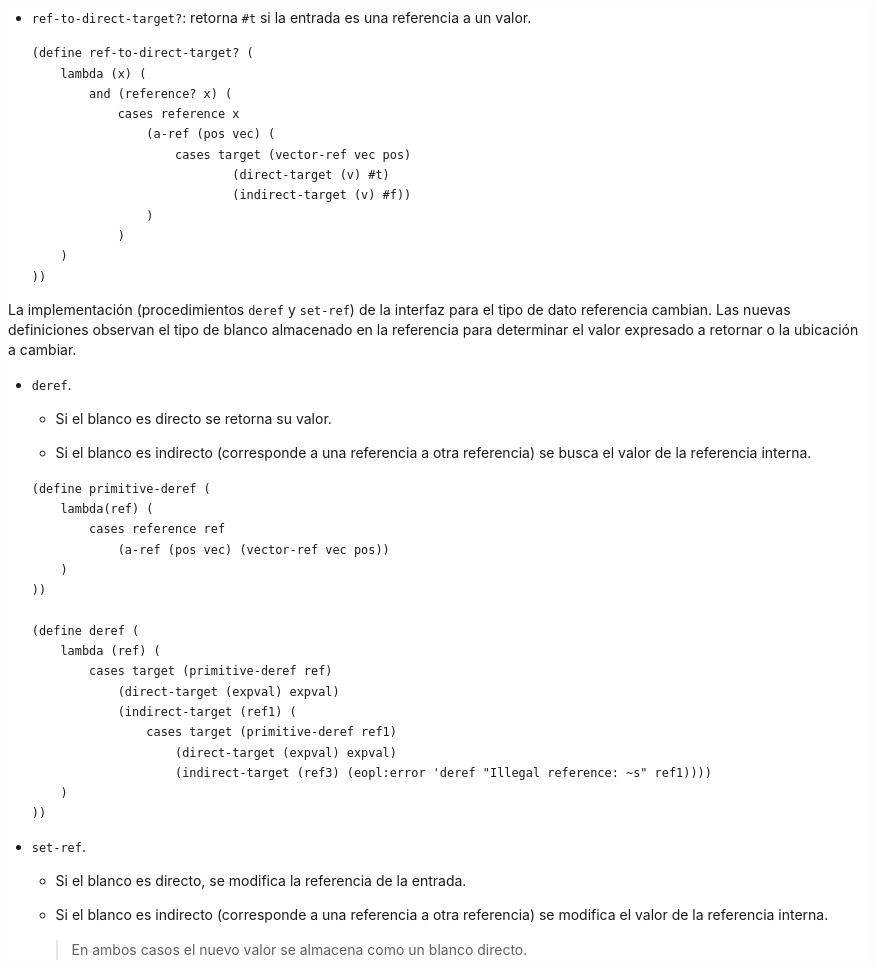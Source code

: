 - `ref-to-direct-target?`: retorna `#t` si la entrada es una referencia a un valor.

	```RKT
	(define ref-to-direct-target? (
		lambda (x) (
			and (reference? x) (
				cases reference x
					(a-ref (pos vec) (
						cases target (vector-ref vec pos)
								(direct-target (v) #t)
								(indirect-target (v) #f))
					)
				)
		)
	))
	```

La implementación (procedimientos `deref` y `set-ref`) de la interfaz para el tipo de dato referencia cambian. Las nuevas definiciones observan el tipo de blanco almacenado en la referencia para determinar el valor expresado a retornar o la ubicación a cambiar.

- `deref`.

	- Si el blanco es directo se retorna su valor.

	- Si el blanco es indirecto (corresponde a una referencia a otra referencia) se busca el valor de la referencia interna.

	```RKT
	(define primitive-deref (
		lambda(ref) (
			cases reference ref
				(a-ref (pos vec) (vector-ref vec pos))
		)
	))

	(define deref (
		lambda (ref) (
			cases target (primitive-deref ref)
				(direct-target (expval) expval)
				(indirect-target (ref1) (
					cases target (primitive-deref ref1)
						(direct-target (expval) expval)
						(indirect-target (ref3) (eopl:error 'deref "Illegal reference: ~s" ref1))))
		)
	))
	```

- `set-ref`.

	- Si el blanco es directo, se modifica la referencia de la entrada.

	- Si el blanco es indirecto (corresponde a una referencia a otra referencia) se modifica el valor de la referencia interna.

	> En ambos casos el nuevo valor se almacena como un blanco directo.
